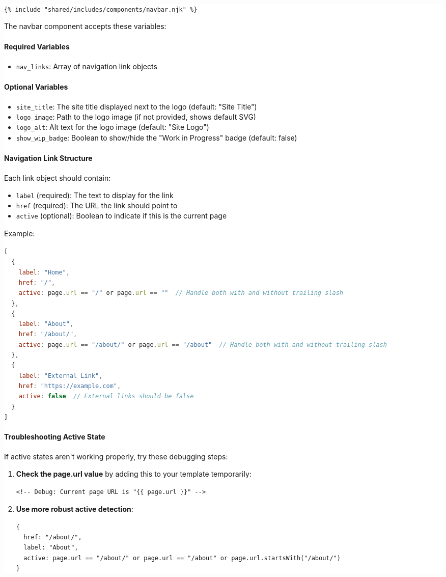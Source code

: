 ```njk
{% include "shared/includes/components/navbar.njk" %}
```

The navbar component accepts these variables:

#### Required Variables
- `nav_links`: Array of navigation link objects

#### Optional Variables
- `site_title`: The site title displayed next to the logo (default: "Site Title")
- `logo_image`: Path to the logo image (if not provided, shows default SVG)
- `logo_alt`: Alt text for the logo image (default: "Site Logo")
- `show_wip_badge`: Boolean to show/hide the "Work in Progress" badge (default: false)

#### Navigation Link Structure
Each link object should contain:
- `label` (required): The text to display for the link
- `href` (required): The URL the link should point to
- `active` (optional): Boolean to indicate if this is the current page

Example:
```javascript
[
  {
    label: "Home",
    href: "/",
    active: page.url == "/" or page.url == ""  // Handle both with and without trailing slash
  },
  {
    label: "About",
    href: "/about/",
    active: page.url == "/about/" or page.url == "/about"  // Handle both with and without trailing slash
  },
  {
    label: "External Link",
    href: "https://example.com",
    active: false  // External links should be false
  }
]
```

#### Troubleshooting Active State

If active states aren't working properly, try these debugging steps:

1. **Check the page.url value** by adding this to your template temporarily:
   ```njk
   <!-- Debug: Current page URL is "{{ page.url }}" -->
   ```

2. **Use more robust active detection**:
   ```njk
   { 
     href: "/about/", 
     label: "About", 
     active: page.url == "/about/" or page.url == "/about" or page.url.startsWith("/about/")
   }
   ```
